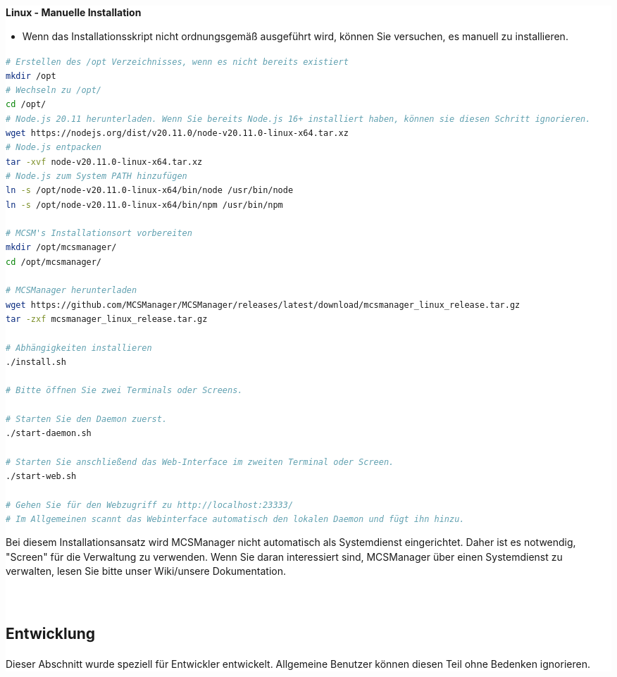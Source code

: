 **Linux - Manuelle Installation**

- Wenn das Installationsskript nicht ordnungsgemäß ausgeführt wird, können Sie versuchen, es manuell zu installieren.

```bash
# Erstellen des /opt Verzeichnisses, wenn es nicht bereits existiert
mkdir /opt
# Wechseln zu /opt/
cd /opt/
# Node.js 20.11 herunterladen. Wenn Sie bereits Node.js 16+ installiert haben, können sie diesen Schritt ignorieren.
wget https://nodejs.org/dist/v20.11.0/node-v20.11.0-linux-x64.tar.xz
# Node.js entpacken
tar -xvf node-v20.11.0-linux-x64.tar.xz
# Node.js zum System PATH hinzufügen
ln -s /opt/node-v20.11.0-linux-x64/bin/node /usr/bin/node
ln -s /opt/node-v20.11.0-linux-x64/bin/npm /usr/bin/npm

# MCSM's Installationsort vorbereiten
mkdir /opt/mcsmanager/
cd /opt/mcsmanager/

# MCSManager herunterladen
wget https://github.com/MCSManager/MCSManager/releases/latest/download/mcsmanager_linux_release.tar.gz
tar -zxf mcsmanager_linux_release.tar.gz

# Abhängigkeiten installieren
./install.sh

# Bitte öffnen Sie zwei Terminals oder Screens.

# Starten Sie den Daemon zuerst.
./start-daemon.sh

# Starten Sie anschließend das Web-Interface im zweiten Terminal oder Screen.
./start-web.sh

# Gehen Sie für den Webzugriff zu http://localhost:23333/
# Im Allgemeinen scannt das Webinterface automatisch den lokalen Daemon und fügt ihn hinzu.
```

Bei diesem Installationsansatz wird MCSManager nicht automatisch als Systemdienst eingerichtet. Daher ist es notwendig, "Screen" für die Verwaltung zu verwenden. Wenn Sie daran interessiert sind, MCSManager über einen Systemdienst zu verwalten, lesen Sie bitte unser Wiki/unsere Dokumentation.

<br />

## Entwicklung

Dieser Abschnitt wurde speziell für Entwickler entwickelt. Allgemeine Benutzer können diesen Teil ohne Bedenken ignorieren.
